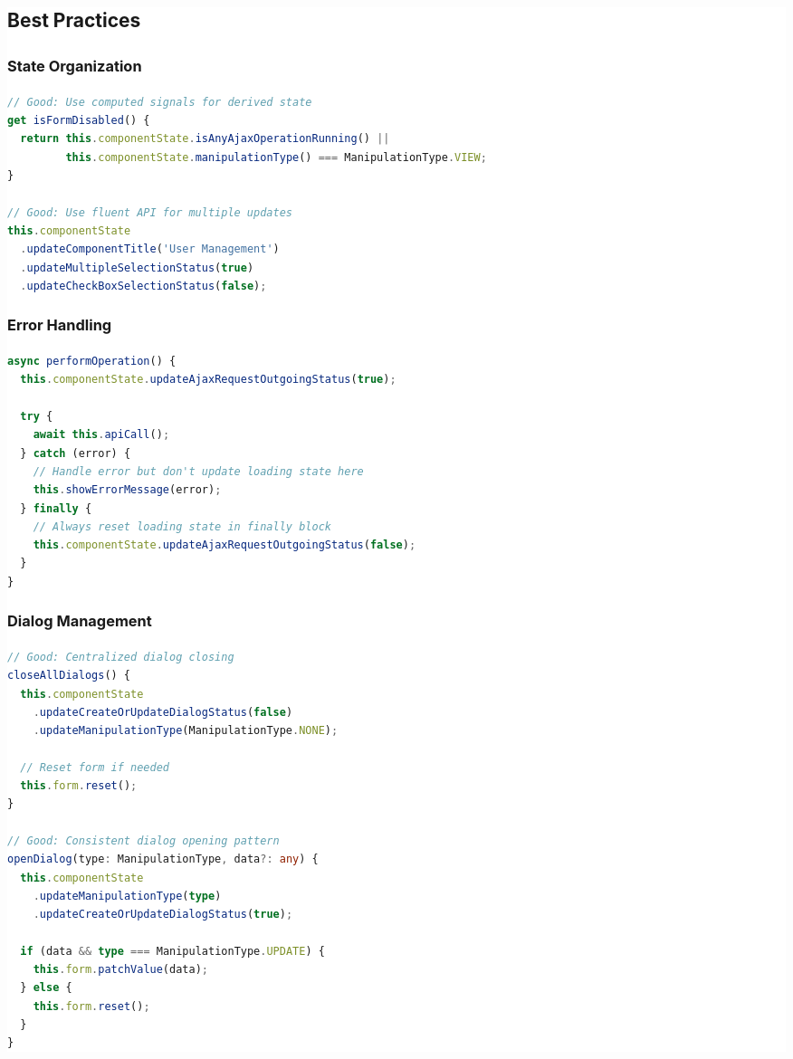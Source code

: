 ## Best Practices

### State Organization
```typescript
// Good: Use computed signals for derived state
get isFormDisabled() {
  return this.componentState.isAnyAjaxOperationRunning() || 
         this.componentState.manipulationType() === ManipulationType.VIEW;
}

// Good: Use fluent API for multiple updates
this.componentState
  .updateComponentTitle('User Management')
  .updateMultipleSelectionStatus(true)
  .updateCheckBoxSelectionStatus(false);
```

### Error Handling
```typescript
async performOperation() {
  this.componentState.updateAjaxRequestOutgoingStatus(true);
  
  try {
    await this.apiCall();
  } catch (error) {
    // Handle error but don't update loading state here
    this.showErrorMessage(error);
  } finally {
    // Always reset loading state in finally block
    this.componentState.updateAjaxRequestOutgoingStatus(false);
  }
}
```

### Dialog Management
```typescript
// Good: Centralized dialog closing
closeAllDialogs() {
  this.componentState
    .updateCreateOrUpdateDialogStatus(false)
    .updateManipulationType(ManipulationType.NONE);
  
  // Reset form if needed
  this.form.reset();
}

// Good: Consistent dialog opening pattern
openDialog(type: ManipulationType, data?: any) {
  this.componentState
    .updateManipulationType(type)
    .updateCreateOrUpdateDialogStatus(true);
  
  if (data && type === ManipulationType.UPDATE) {
    this.form.patchValue(data);
  } else {
    this.form.reset();
  }
}
```
